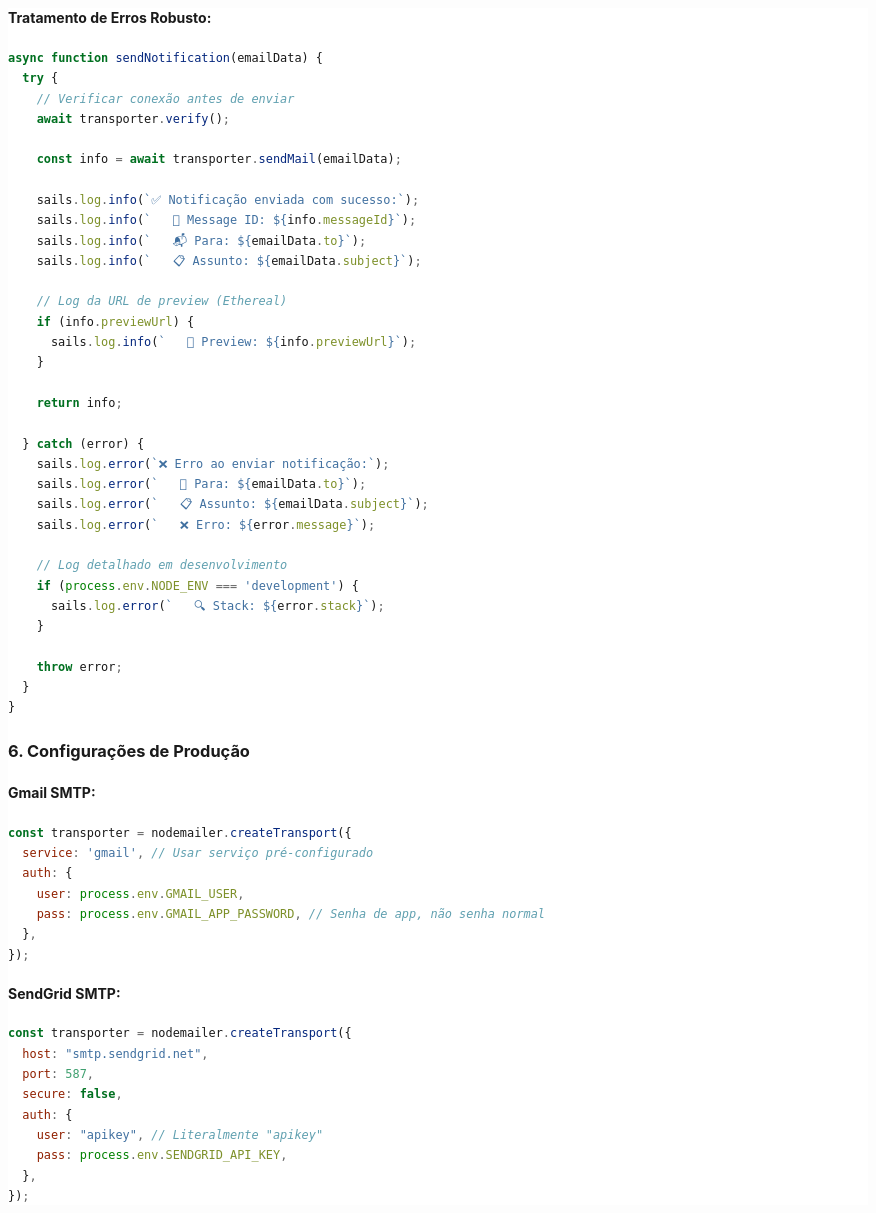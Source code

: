 #### **Tratamento de Erros Robusto:**
```javascript
async function sendNotification(emailData) {
  try {
    // Verificar conexão antes de enviar
    await transporter.verify();
    
    const info = await transporter.sendMail(emailData);
    
    sails.log.info(`✅ Notificação enviada com sucesso:`);
    sails.log.info(`   📧 Message ID: ${info.messageId}`);
    sails.log.info(`   📬 Para: ${emailData.to}`);
    sails.log.info(`   📋 Assunto: ${emailData.subject}`);
    
    // Log da URL de preview (Ethereal)
    if (info.previewUrl) {
      sails.log.info(`   🔗 Preview: ${info.previewUrl}`);
    }
    
    return info;
    
  } catch (error) {
    sails.log.error(`❌ Erro ao enviar notificação:`);
    sails.log.error(`   📧 Para: ${emailData.to}`);
    sails.log.error(`   📋 Assunto: ${emailData.subject}`);
    sails.log.error(`   ❌ Erro: ${error.message}`);
    
    // Log detalhado em desenvolvimento
    if (process.env.NODE_ENV === 'development') {
      sails.log.error(`   🔍 Stack: ${error.stack}`);
    }
    
    throw error;
  }
}
```

### **6. Configurações de Produção**

#### **Gmail SMTP:**
```javascript
const transporter = nodemailer.createTransport({
  service: 'gmail', // Usar serviço pré-configurado
  auth: {
    user: process.env.GMAIL_USER,
    pass: process.env.GMAIL_APP_PASSWORD, // Senha de app, não senha normal
  },
});
```

#### **SendGrid SMTP:**
```javascript
const transporter = nodemailer.createTransport({
  host: "smtp.sendgrid.net",
  port: 587,
  secure: false,
  auth: {
    user: "apikey", // Literalmente "apikey"
    pass: process.env.SENDGRID_API_KEY,
  },
});
```
